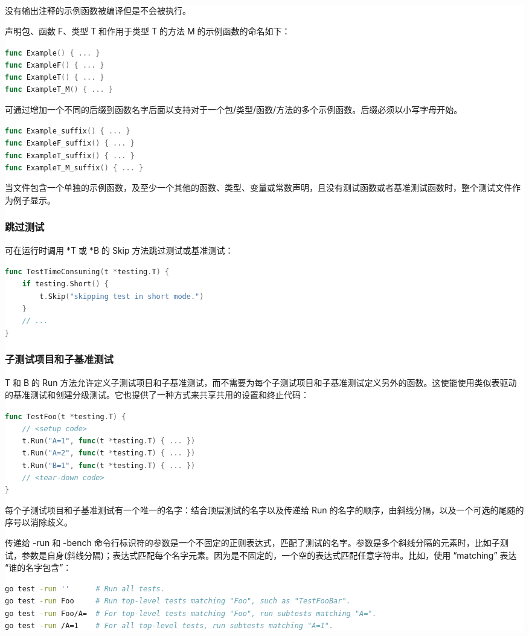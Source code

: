 没有输出注释的示例函数被编译但是不会被执行。

声明包、函数 F、类型 T 和作用于类型 T 的方法 M 的示例函数的命名如下：

```go
func Example() { ... }
func ExampleF() { ... }
func ExampleT() { ... }
func ExampleT_M() { ... }
```

可通过增加一个不同的后缀到函数名字后面以支持对于一个包/类型/函数/方法的多个示例函数。后缀必须以小写字母开始。

```go
func Example_suffix() { ... }
func ExampleF_suffix() { ... }
func ExampleT_suffix() { ... }
func ExampleT_M_suffix() { ... }
```

当文件包含一个单独的示例函数，及至少一个其他的函数、类型、变量或常数声明，且没有测试函数或者基准测试函数时，整个测试文件作为例子显示。

### 跳过测试

可在运行时调用 *T 或 *B 的 Skip 方法跳过测试或基准测试：

```go
func TestTimeConsuming(t *testing.T) {
    if testing.Short() {
        t.Skip("skipping test in short mode.")
    }
    // ...
}
```

### 子测试项目和子基准测试

T 和 B 的 Run 方法允许定义子测试项目和子基准测试，而不需要为每个子测试项目和子基准测试定义另外的函数。这使能使用类似表驱动的基准测试和创建分级测试。它也提供了一种方式来共享共用的设置和终止代码：

```go
func TestFoo(t *testing.T) {
    // <setup code>
    t.Run("A=1", func(t *testing.T) { ... })
    t.Run("A=2", func(t *testing.T) { ... })
    t.Run("B=1", func(t *testing.T) { ... })
    // <tear-down code>
}
```

每个子测试项目和子基准测试有一个唯一的名字：结合顶层测试的名字以及传递给 Run 的名字的顺序，由斜线分隔，以及一个可选的尾随的序号以消除歧义。

传递给 -run 和 -bench 命令行标识符的参数是一个不固定的正则表达式，匹配了测试的名字。参数是多个斜线分隔的元素时，比如子测试，参数是自身(斜线分隔)；表达式匹配每个名字元素。因为是不固定的，一个空的表达式匹配任意字符串。比如，使用 “matching” 表达 “谁的名字包含”：

```sh
go test -run ''      # Run all tests.
go test -run Foo     # Run top-level tests matching "Foo", such as "TestFooBar".
go test -run Foo/A=  # For top-level tests matching "Foo", run subtests matching "A=".
go test -run /A=1    # For all top-level tests, run subtests matching "A=1".
```
